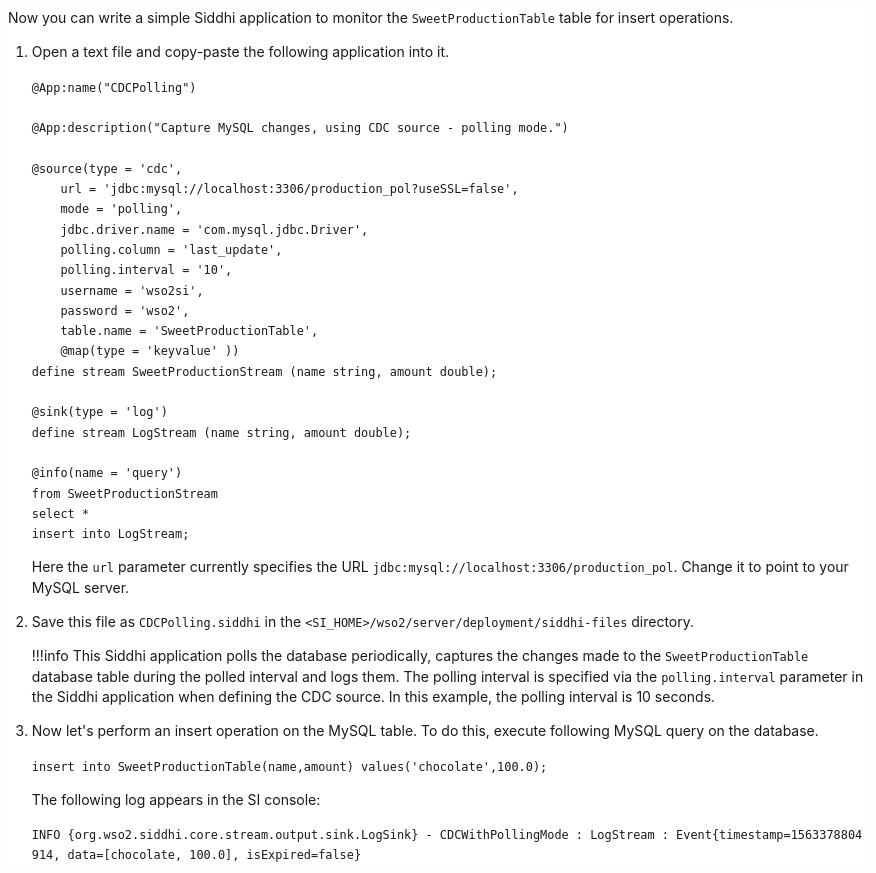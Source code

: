 Now you can write a simple Siddhi application to monitor the `SweetProductionTable` table for insert operations.

1. Open a text file and copy-paste the following application into it.

    ```
    @App:name("CDCPolling")

    @App:description("Capture MySQL changes, using CDC source - polling mode.")

    @source(type = 'cdc',
        url = 'jdbc:mysql://localhost:3306/production_pol?useSSL=false',
        mode = 'polling',
        jdbc.driver.name = 'com.mysql.jdbc.Driver',
        polling.column = 'last_update',
        polling.interval = '10',
        username = 'wso2si',
        password = 'wso2',
        table.name = 'SweetProductionTable',
        @map(type = 'keyvalue' ))
    define stream SweetProductionStream (name string, amount double);

    @sink(type = 'log')
    define stream LogStream (name string, amount double);

    @info(name = 'query')
    from SweetProductionStream
    select *
    insert into LogStream;
    ```

    Here the `url` parameter currently specifies the URL `jdbc:mysql://localhost:3306/production_pol`. Change it to point to your MySQL server.

2. Save this file as `CDCPolling.siddhi` in the `<SI_HOME>/wso2/server/deployment/siddhi-files` directory.

    !!!info
        This Siddhi application polls the database periodically, captures the changes made to the `SweetProductionTable`
         database table during the polled interval and logs them. The polling interval is specified via the `polling.interval`
         parameter in the Siddhi application when defining the CDC source. In this example, the polling interval is 10 seconds.


3. Now let's perform an insert operation on the MySQL table. To do this, execute following MySQL query on the database.

    ```
    insert into SweetProductionTable(name,amount) values('chocolate',100.0);
    ```

    The following log appears in the SI console:

    ```
    INFO {org.wso2.siddhi.core.stream.output.sink.LogSink} - CDCWithPollingMode : LogStream : Event{timestamp=1563378804914, data=[chocolate, 100.0], isExpired=false}
    ```
